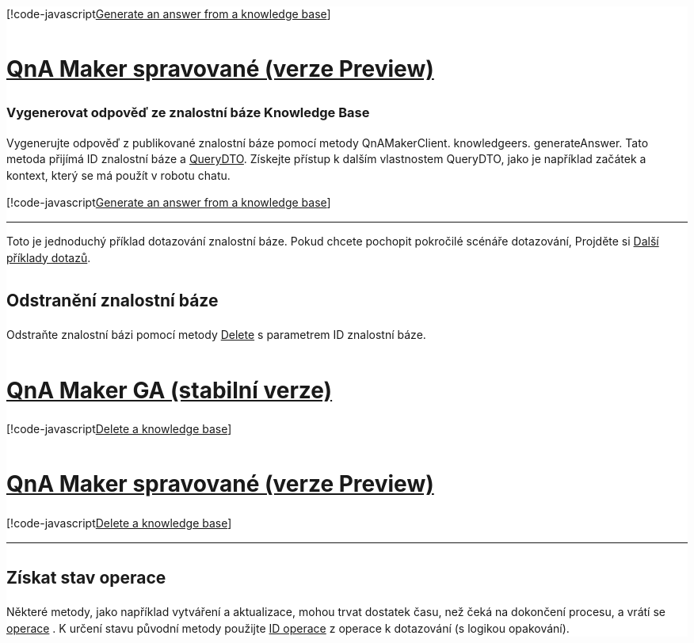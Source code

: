 [!code-javascript[Generate an answer from a knowledge base](~/cognitive-services-quickstart-code/javascript/QnAMaker/sdk/qnamaker_quickstart.js?name=GenerateAnswer)]

# <a name="qna-maker-managed-preview-release"></a>[QnA Maker spravované (verze Preview)](#tab/version-2)

### <a name="generate-an-answer-from-the-knowledge-base"></a>Vygenerovat odpověď ze znalostní báze Knowledge Base

Vygenerujte odpověď z publikované znalostní báze pomocí metody QnAMakerClient. knowledgeers. generateAnswer. Tato metoda přijímá ID znalostní báze a [QueryDTO](/javascript/api/@azure/cognitiveservices-qnamaker/querydto). Získejte přístup k dalším vlastnostem QueryDTO, jako je například začátek a kontext, který se má použít v robotu chatu.

[!code-javascript[Generate an answer from a knowledge base](~/cognitive-services-quickstart-code/javascript/QnAMaker/sdk/preview-sdk/quickstart.js?name=GenerateAnswer)]

---

Toto je jednoduchý příklad dotazování znalostní báze. Pokud chcete pochopit pokročilé scénáře dotazování, Projděte si [Další příklady dotazů](../quickstarts/get-answer-from-knowledge-base-using-url-tool.md?pivots=url-test-tool-curl#use-curl-to-query-for-a-chit-chat-answer).

## <a name="delete-a-knowledge-base"></a>Odstranění znalostní báze

Odstraňte znalostní bázi pomocí metody [Delete](/javascript/api/@azure/cognitiveservices-qnamaker/knowledgebase#deletemethod-string--msrest-requestoptionsbase-) s parametrem ID znalostní báze.

# <a name="qna-maker-ga-stable-release"></a>[QnA Maker GA (stabilní verze)](#tab/version-1)

[!code-javascript[Delete a knowledge base](~/cognitive-services-quickstart-code/javascript/QnAMaker/sdk/qnamaker_quickstart.js?name=DeleteKB)]

# <a name="qna-maker-managed-preview-release"></a>[QnA Maker spravované (verze Preview)](#tab/version-2)

[!code-javascript[Delete a knowledge base](~/cognitive-services-quickstart-code/javascript/QnAMaker/sdk/preview-sdk/quickstart.js?name=DeleteKB)]

---

## <a name="get-status-of-an-operation"></a>Získat stav operace

Některé metody, jako například vytváření a aktualizace, mohou trvat dostatek času, než čeká na dokončení procesu, a vrátí se [operace](/javascript/api/@azure/cognitiveservices-qnamaker/operations) . K určení stavu původní metody použijte [ID operace](/javascript/api/@azure/cognitiveservices-qnamaker/operation#operationid) z operace k dotazování (s logikou opakování).
